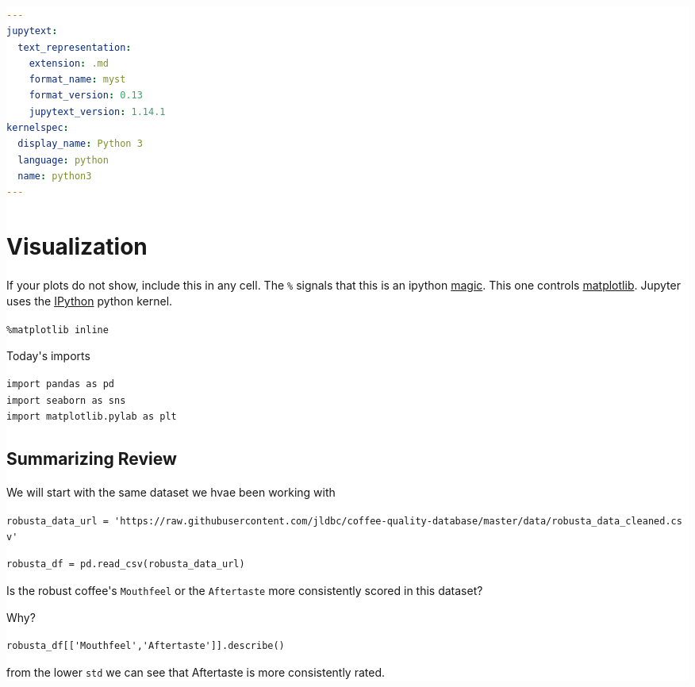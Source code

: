 ```yaml
---
jupytext:
  text_representation:
    extension: .md
    format_name: myst
    format_version: 0.13
    jupytext_version: 1.14.1
kernelspec:
  display_name: Python 3
  language: python
  name: python3
---
```


# Visualization

If your plots do not show, include this in any cell. The `%` signals that this is an 
ipython [magic](https://ipython.readthedocs.io/en/stable/interactive/magics.html). This one controls [matplotlib](https://ipython.readthedocs.io/en/stable/interactive/magics.html#magic-matplotlib). Jupyter uses the [IPython](https://ipython.readthedocs.io/en/stable/about/history.html) python kernel. 
```{code-cell} ipython3
%matplotlib inline
```

Today's imports
```{code-cell} ipython3
import pandas as pd
import seaborn as sns
import matplotlib.pylab as plt
```

## Summarizing Review
We will start with the same dataset we hvae been working with

```{code-cell} ipython3
robusta_data_url = 'https://raw.githubusercontent.com/jldbc/coffee-quality-database/master/data/robusta_data_cleaned.csv'
```

```{code-cell} ipython3
robusta_df = pd.read_csv(robusta_data_url)
```

Is the robust coffee's `Mouthfeel` or the `Aftertaste` more consistently scored in this dataset?


Why?

```{code-cell} ipython3
robusta_df[['Mouthfeel','Aftertaste']].describe()
```
from the lower `std` we can see that Aftertaste is more consistently rated.
